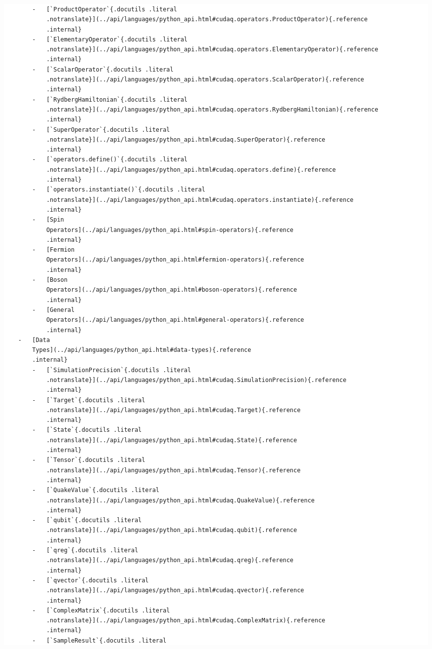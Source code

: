             -   [`ProductOperator`{.docutils .literal
                .notranslate}](../api/languages/python_api.html#cudaq.operators.ProductOperator){.reference
                .internal}
            -   [`ElementaryOperator`{.docutils .literal
                .notranslate}](../api/languages/python_api.html#cudaq.operators.ElementaryOperator){.reference
                .internal}
            -   [`ScalarOperator`{.docutils .literal
                .notranslate}](../api/languages/python_api.html#cudaq.operators.ScalarOperator){.reference
                .internal}
            -   [`RydbergHamiltonian`{.docutils .literal
                .notranslate}](../api/languages/python_api.html#cudaq.operators.RydbergHamiltonian){.reference
                .internal}
            -   [`SuperOperator`{.docutils .literal
                .notranslate}](../api/languages/python_api.html#cudaq.SuperOperator){.reference
                .internal}
            -   [`operators.define()`{.docutils .literal
                .notranslate}](../api/languages/python_api.html#cudaq.operators.define){.reference
                .internal}
            -   [`operators.instantiate()`{.docutils .literal
                .notranslate}](../api/languages/python_api.html#cudaq.operators.instantiate){.reference
                .internal}
            -   [Spin
                Operators](../api/languages/python_api.html#spin-operators){.reference
                .internal}
            -   [Fermion
                Operators](../api/languages/python_api.html#fermion-operators){.reference
                .internal}
            -   [Boson
                Operators](../api/languages/python_api.html#boson-operators){.reference
                .internal}
            -   [General
                Operators](../api/languages/python_api.html#general-operators){.reference
                .internal}
        -   [Data
            Types](../api/languages/python_api.html#data-types){.reference
            .internal}
            -   [`SimulationPrecision`{.docutils .literal
                .notranslate}](../api/languages/python_api.html#cudaq.SimulationPrecision){.reference
                .internal}
            -   [`Target`{.docutils .literal
                .notranslate}](../api/languages/python_api.html#cudaq.Target){.reference
                .internal}
            -   [`State`{.docutils .literal
                .notranslate}](../api/languages/python_api.html#cudaq.State){.reference
                .internal}
            -   [`Tensor`{.docutils .literal
                .notranslate}](../api/languages/python_api.html#cudaq.Tensor){.reference
                .internal}
            -   [`QuakeValue`{.docutils .literal
                .notranslate}](../api/languages/python_api.html#cudaq.QuakeValue){.reference
                .internal}
            -   [`qubit`{.docutils .literal
                .notranslate}](../api/languages/python_api.html#cudaq.qubit){.reference
                .internal}
            -   [`qreg`{.docutils .literal
                .notranslate}](../api/languages/python_api.html#cudaq.qreg){.reference
                .internal}
            -   [`qvector`{.docutils .literal
                .notranslate}](../api/languages/python_api.html#cudaq.qvector){.reference
                .internal}
            -   [`ComplexMatrix`{.docutils .literal
                .notranslate}](../api/languages/python_api.html#cudaq.ComplexMatrix){.reference
                .internal}
            -   [`SampleResult`{.docutils .literal